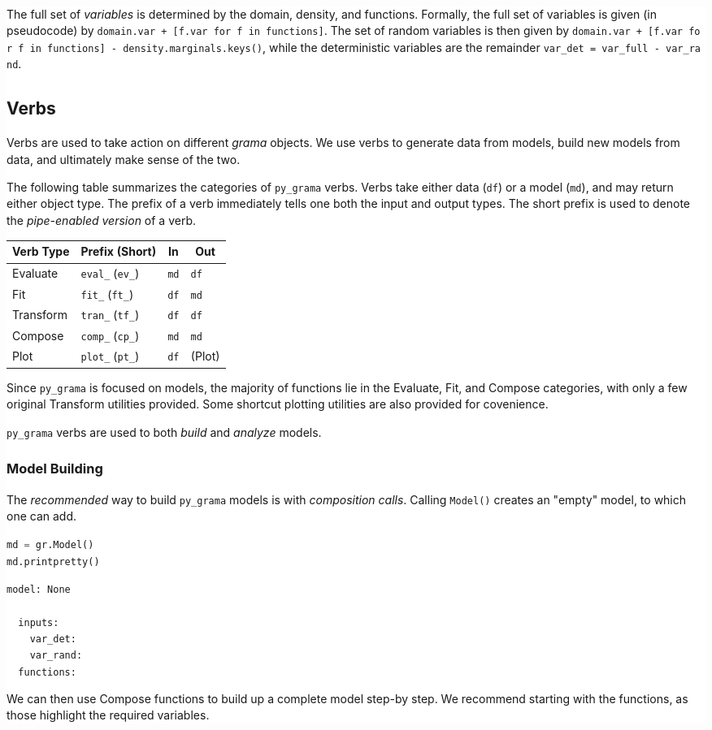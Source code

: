 The full set of *variables* is determined by the domain, density, and functions.
Formally, the full set of variables is given (in pseudocode) by `domain.var +
[f.var for f in functions]`. The set of random variables is then given by
`domain.var + [f.var for f in functions] - density.marginals.keys()`, while the
deterministic variables are the remainder `var_det = var_full - var_rand`.

## Verbs

Verbs are used to take action on different *grama* objects. We use verbs to
generate data from models, build new models from data, and ultimately make sense
of the two.

The following table summarizes the categories of `py_grama` verbs. Verbs take
either data (`df`) or a model (`md`), and may return either object type. The
prefix of a verb immediately tells one both the input and output types. The
short prefix is used to denote the *pipe-enabled version* of a verb.

| Verb Type | Prefix (Short)  | In   | Out   |
| --------- | --------------- | ---- | ----- |
| Evaluate  | `eval_` (`ev_`) | `md` | `df`  |
| Fit       | `fit_`  (`ft_`) | `df` | `md`  |
| Transform | `tran_` (`tf_`) | `df` | `df`  |
| Compose   | `comp_` (`cp_`) | `md` | `md`  |
| Plot      | `plot_` (`pt_`) | `df` | (Plot) |

Since `py_grama` is focused on models, the majority of functions lie in the
Evaluate, Fit, and Compose categories, with only a few original Transform
utilities provided. Some shortcut plotting utilities are also provided
for covenience.

`py_grama` verbs are used to both *build* and *analyze* models.

### Model Building

The *recommended* way to build `py_grama` models is with *composition calls*.
Calling `Model()` creates an "empty" model, to which one can add.

```python
md = gr.Model()
md.printpretty()
```

```bash
model: None

  inputs:
    var_det:
    var_rand:
  functions:
```

We can then use Compose functions to build up a complete model step-by step. We
recommend starting with the functions, as those highlight the required
variables.
